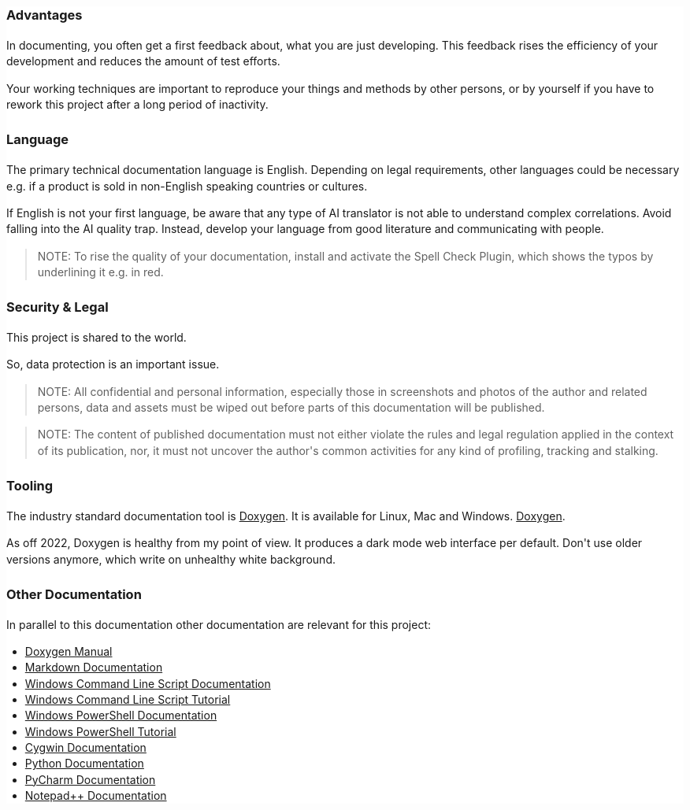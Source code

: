 ### Advantages

In documenting, you often get a first feedback about, what you are just developing. This feedback rises the efficiency of your development and reduces the amount of test efforts.

Your working techniques are important to reproduce your things and methods by other persons, or by yourself if you have to rework this project after a long period of inactivity.

### Language

The primary technical documentation language is English. Depending on legal requirements, other languages could be necessary e.g. if a product is sold in non-English speaking countries or cultures.

If English is not your first language, be aware that any type of AI translator is not able to understand complex correlations. Avoid falling into the AI quality trap. Instead, develop your language from good literature and communicating with people.

> NOTE: To rise the quality of your documentation, install and activate the Spell Check Plugin, which shows the typos by underlining it e.g. in red.

### Security & Legal

This project is shared to the world.

So, data protection is an important issue.

> NOTE: All confidential and personal information, especially those in screenshots and photos of the author and related persons, data and assets must be wiped out before parts of this documentation will be published.

> NOTE: The content of published documentation must not either violate the rules and legal regulation applied in the context of its publication, nor, it must not uncover the author's common activities for any kind of profiling, tracking and stalking.

### Tooling

The industry standard documentation tool is <a href="https://www.doxygen.nl/" rel="noopener noreferrer" target="_blank">Doxygen</a>. It is available for Linux, Mac and Windows. <a href="https://www.doxygen.nl/" rel="noopener noreferrer" target="_blank">Doxygen</a>.

As off 2022, Doxygen is healthy from my point of view. It produces a dark mode web interface per default. Don't use older versions anymore, which write on unhealthy white background.

### Other Documentation

In parallel to this documentation other documentation are relevant for this project:

  * <a href="https://www.doxygen.nl/manual/" rel="noopener noreferrer" target="_blank">Doxygen Manual</a> 
  * <a href="https://www.markdownguide.org/" rel="noopener noreferrer" target="_blank">Markdown Documentation</a> 
  * <a href="https://learn.microsoft.com/en-us/windows-server/administration/windows-commands/windows-commands" rel="noopener noreferrer" target="_blank">Windows Command Line Script Documentation</a>
  * <a href="https://www.tutorialspoint.com/batch_script/" rel="noopener noreferrer" target="_blank"> Windows Command Line Script Tutorial</a>
  * <a href="https://learn.microsoft.com/en-us/powershell/" rel="noopener noreferrer" target="_blank">Windows PowerShell Documentation</a>
  * <a href="https://www.tutorialspoint.com/powershell/" rel="noopener noreferrer" target="_blank"> Windows PowerShell Tutorial</a>
  * <a href="https://www.cygwin.com/" rel="noopener noreferrer" target="_blank">Cygwin Documentation</a>
  * <a href="https://www.python.org/doc/" rel="noopener noreferrer" target="_blank">Python Documentation</a>
  * <a href="https://www.jetbrains.com/help/pycharm/" rel="noopener noreferrer" target="_blank">PyCharm Documentation</a>
  * <a href="https://notepad-plus-plus.org/online-help/" rel="noopener noreferrer" target="_blank">Notepad++ Documentation</a>
